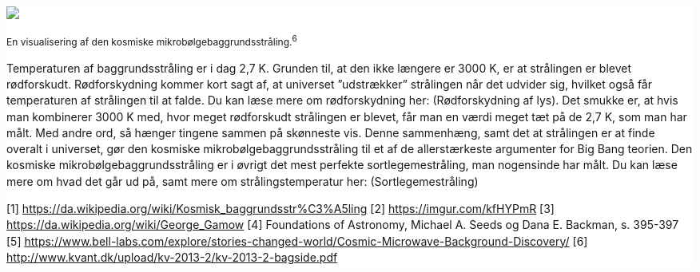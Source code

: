 <div>
    <img src="https://i.imgur.com/07CqDk2.jpg" style="width: 40%"></img>
    <p style="font-size: 12px">
        En visualisering af den kosmiske mikrobølgebaggrundsstråling.<sup>6</sup>
    </p>
</div>

Temperaturen af baggrundsstråling er i dag 2,7 K. Grunden til, at den ikke længere er 3000 K, er at strålingen er blevet rødforskudt. Rødforskydning kommer kort sagt af, at universet ”udstrækker” strålingen når det udvider sig, hvilket også får temperaturen af strålingen til at falde. Du kan læse mere om rødforskydning her: (Rødforskydning af lys). Det smukke er, at hvis man kombinerer 3000 K med, hvor meget rødforskudt strålingen er blevet, får man en værdi meget tæt på de 2,7 K, som man har målt. Med andre ord, så hænger tingene sammen på skønneste vis. Denne sammenhæng, samt det at strålingen er at finde overalt i universet, gør den kosmiske mikrobølgebaggrundsstråling til et af de allerstærkeste argumenter for Big Bang teorien. Den kosmiske mikrobølgebaggrundsstråling er i øvrigt det mest perfekte sortlegemestråling, man nogensinde har målt. Du kan læse mere om hvad det går ud på, samt mere om strålingstemperatur her: (Sortlegemestråling)



[1] https://da.wikipedia.org/wiki/Kosmisk_baggrundsstr%C3%A5ling
[2] https://imgur.com/kfHYPmR 
[3] https://da.wikipedia.org/wiki/George_Gamow
[4] Foundations of Astronomy, Michael A. Seeds og Dana E. Backman, s. 395-397
[5] https://www.bell-labs.com/explore/stories-changed-world/Cosmic-Microwave-Background-Discovery/
[6] http://www.kvant.dk/upload/kv-2013-2/kv-2013-2-bagside.pdf
